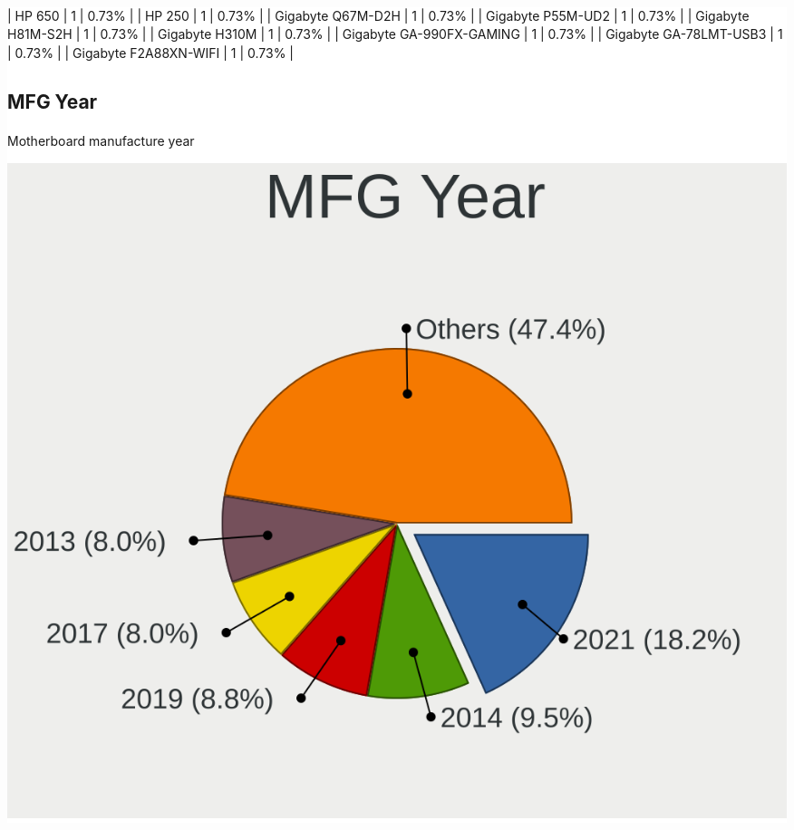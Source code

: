 | HP 650                   | 1         | 0.73%   |
| HP 250                   | 1         | 0.73%   |
| Gigabyte Q67M-D2H        | 1         | 0.73%   |
| Gigabyte P55M-UD2        | 1         | 0.73%   |
| Gigabyte H81M-S2H        | 1         | 0.73%   |
| Gigabyte H310M           | 1         | 0.73%   |
| Gigabyte GA-990FX-GAMING | 1         | 0.73%   |
| Gigabyte GA-78LMT-USB3   | 1         | 0.73%   |
| Gigabyte F2A88XN-WIFI    | 1         | 0.73%   |

MFG Year
--------

Motherboard manufacture year

![MFG Year](./images/pie_chart/node_year.svg)
